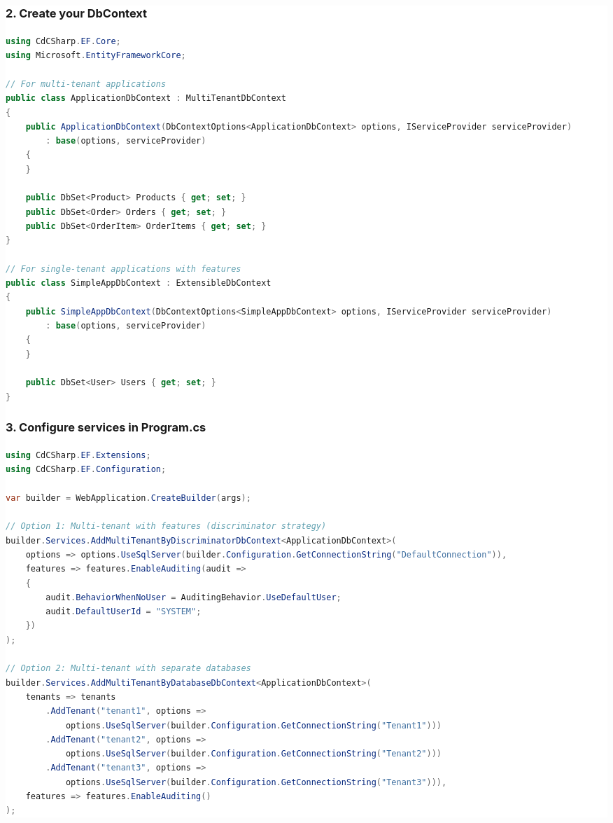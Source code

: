 ### 2. Create your DbContext

```csharp
using CdCSharp.EF.Core;
using Microsoft.EntityFrameworkCore;

// For multi-tenant applications
public class ApplicationDbContext : MultiTenantDbContext
{
    public ApplicationDbContext(DbContextOptions<ApplicationDbContext> options, IServiceProvider serviceProvider)
        : base(options, serviceProvider)
    {
    }

    public DbSet<Product> Products { get; set; }
    public DbSet<Order> Orders { get; set; }
    public DbSet<OrderItem> OrderItems { get; set; }
}

// For single-tenant applications with features
public class SimpleAppDbContext : ExtensibleDbContext
{
    public SimpleAppDbContext(DbContextOptions<SimpleAppDbContext> options, IServiceProvider serviceProvider)
        : base(options, serviceProvider)
    {
    }

    public DbSet<User> Users { get; set; }
}
```

### 3. Configure services in Program.cs

```csharp
using CdCSharp.EF.Extensions;
using CdCSharp.EF.Configuration;

var builder = WebApplication.CreateBuilder(args);

// Option 1: Multi-tenant with features (discriminator strategy)
builder.Services.AddMultiTenantByDiscriminatorDbContext<ApplicationDbContext>(
    options => options.UseSqlServer(builder.Configuration.GetConnectionString("DefaultConnection")),
    features => features.EnableAuditing(audit => 
    {
        audit.BehaviorWhenNoUser = AuditingBehavior.UseDefaultUser;
        audit.DefaultUserId = "SYSTEM";
    })
);

// Option 2: Multi-tenant with separate databases
builder.Services.AddMultiTenantByDatabaseDbContext<ApplicationDbContext>(
    tenants => tenants
        .AddTenant("tenant1", options => 
            options.UseSqlServer(builder.Configuration.GetConnectionString("Tenant1")))
        .AddTenant("tenant2", options => 
            options.UseSqlServer(builder.Configuration.GetConnectionString("Tenant2")))
        .AddTenant("tenant3", options => 
            options.UseSqlServer(builder.Configuration.GetConnectionString("Tenant3"))),
    features => features.EnableAuditing()
);

```